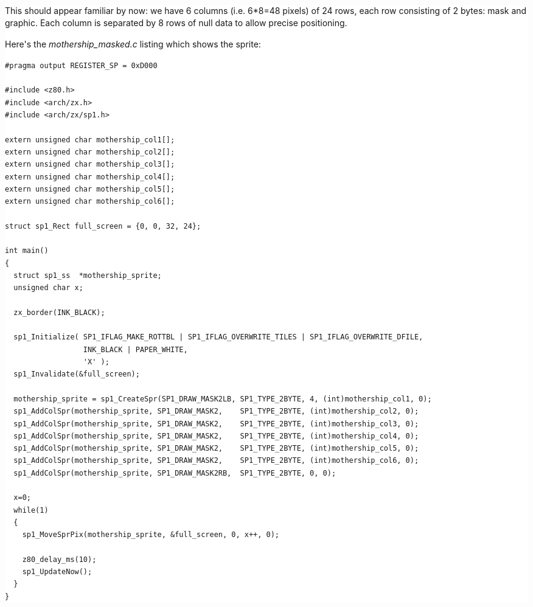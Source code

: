 This should appear familiar by now: we have 6 columns (i.e. 6*8=48 pixels) of 24
rows, each row consisting of 2 bytes: mask and graphic. Each column is separated
by 8 rows of null data to allow precise positioning.

Here's the *mothership_masked.c* listing which shows the sprite:

```
#pragma output REGISTER_SP = 0xD000

#include <z80.h>
#include <arch/zx.h>
#include <arch/zx/sp1.h>

extern unsigned char mothership_col1[];
extern unsigned char mothership_col2[];
extern unsigned char mothership_col3[];
extern unsigned char mothership_col4[];
extern unsigned char mothership_col5[];
extern unsigned char mothership_col6[];

struct sp1_Rect full_screen = {0, 0, 32, 24};

int main()
{
  struct sp1_ss  *mothership_sprite;
  unsigned char x;

  zx_border(INK_BLACK);

  sp1_Initialize( SP1_IFLAG_MAKE_ROTTBL | SP1_IFLAG_OVERWRITE_TILES | SP1_IFLAG_OVERWRITE_DFILE,
                  INK_BLACK | PAPER_WHITE,
                  'X' );
  sp1_Invalidate(&full_screen);
 
  mothership_sprite = sp1_CreateSpr(SP1_DRAW_MASK2LB, SP1_TYPE_2BYTE, 4, (int)mothership_col1, 0);
  sp1_AddColSpr(mothership_sprite, SP1_DRAW_MASK2,    SP1_TYPE_2BYTE, (int)mothership_col2, 0);
  sp1_AddColSpr(mothership_sprite, SP1_DRAW_MASK2,    SP1_TYPE_2BYTE, (int)mothership_col3, 0);
  sp1_AddColSpr(mothership_sprite, SP1_DRAW_MASK2,    SP1_TYPE_2BYTE, (int)mothership_col4, 0);
  sp1_AddColSpr(mothership_sprite, SP1_DRAW_MASK2,    SP1_TYPE_2BYTE, (int)mothership_col5, 0);
  sp1_AddColSpr(mothership_sprite, SP1_DRAW_MASK2,    SP1_TYPE_2BYTE, (int)mothership_col6, 0);
  sp1_AddColSpr(mothership_sprite, SP1_DRAW_MASK2RB,  SP1_TYPE_2BYTE, 0, 0);

  x=0;
  while(1)
  {
    sp1_MoveSprPix(mothership_sprite, &full_screen, 0, x++, 0);

    z80_delay_ms(10);
    sp1_UpdateNow();    
  }
}
```
